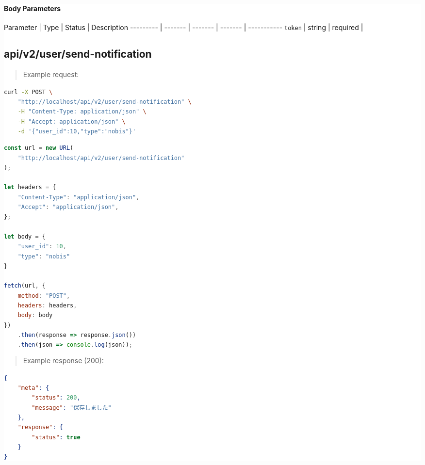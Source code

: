 #### Body Parameters
Parameter | Type | Status | Description
--------- | ------- | ------- | ------- | -----------
    `token` | string |  required  | 
    



## api/v2/user/send-notification

> Example request:

```bash
curl -X POST \
    "http://localhost/api/v2/user/send-notification" \
    -H "Content-Type: application/json" \
    -H "Accept: application/json" \
    -d '{"user_id":10,"type":"nobis"}'

```

```javascript
const url = new URL(
    "http://localhost/api/v2/user/send-notification"
);

let headers = {
    "Content-Type": "application/json",
    "Accept": "application/json",
};

let body = {
    "user_id": 10,
    "type": "nobis"
}

fetch(url, {
    method: "POST",
    headers: headers,
    body: body
})
    .then(response => response.json())
    .then(json => console.log(json));
```


> Example response (200):

```json
{
    "meta": {
        "status": 200,
        "message": "保存しました"
    },
    "response": {
        "status": true
    }
}
```
